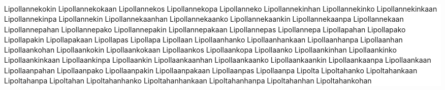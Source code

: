 Lipollannekokin
Lipollannekokaan
Lipollannekos
Lipollannekopa
Lipollanneko
Lipollannekinhan
Lipollannekinko
Lipollannekinkaan
Lipollannekinpa
Lipollannekin
Lipollannekaanhan
Lipollannekaanko
Lipollannekaankin
Lipollannekaanpa
Lipollannekaan
Lipollannepahan
Lipollannepako
Lipollannepakin
Lipollannepakaan
Lipollannepas
Lipollannepa
Lipollapahan
Lipollapako
Lipollapakin
Lipollapakaan
Lipollapas
Lipollapa
Lipollaan
Lipollaanhanko
Lipollaanhankaan
Lipollaanhanpa
Lipollaanhan
Lipollaankohan
Lipollaankokin
Lipollaankokaan
Lipollaankos
Lipollaankopa
Lipollaanko
Lipollaankinhan
Lipollaankinko
Lipollaankinkaan
Lipollaankinpa
Lipollaankin
Lipollaankaanhan
Lipollaankaanko
Lipollaankaankin
Lipollaankaanpa
Lipollaankaan
Lipollaanpahan
Lipollaanpako
Lipollaanpakin
Lipollaanpakaan
Lipollaanpas
Lipollaanpa
Lipolta
Lipoltahanko
Lipoltahankaan
Lipoltahanpa
Lipoltahan
Lipoltahanhanko
Lipoltahanhankaan
Lipoltahanhanpa
Lipoltahanhan
Lipoltahankohan